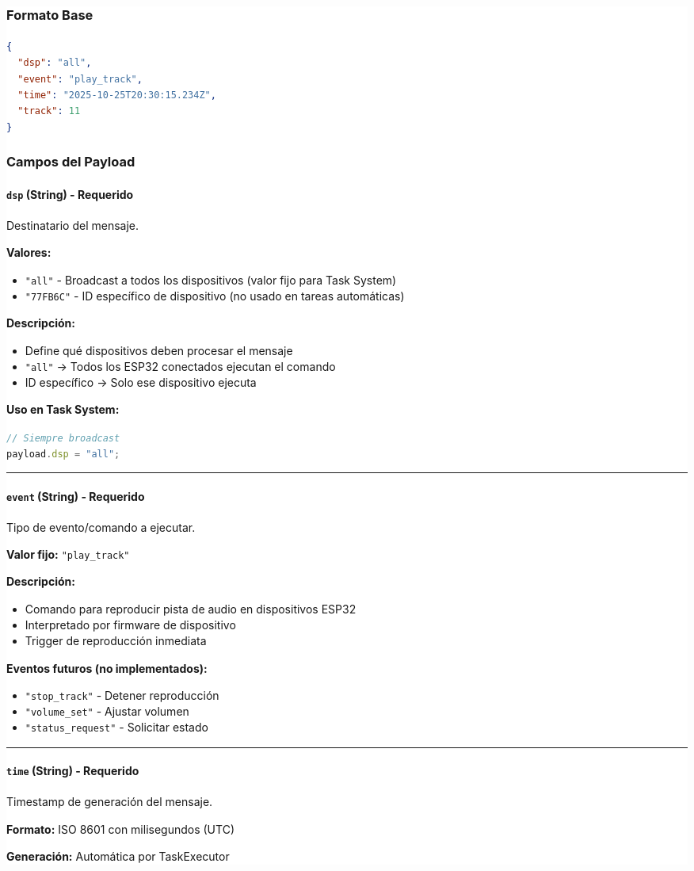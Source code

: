 ### Formato Base

```json
{
  "dsp": "all",
  "event": "play_track",
  "time": "2025-10-25T20:30:15.234Z",
  "track": 11
}
```

### Campos del Payload

#### `dsp` (String) - **Requerido**
Destinatario del mensaje.

**Valores:**
- `"all"` - Broadcast a todos los dispositivos (valor fijo para Task System)
- `"77FB6C"` - ID específico de dispositivo (no usado en tareas automáticas)

**Descripción:**
- Define qué dispositivos deben procesar el mensaje
- `"all"` → Todos los ESP32 conectados ejecutan el comando
- ID específico → Solo ese dispositivo ejecuta

**Uso en Task System:**
```javascript
// Siempre broadcast
payload.dsp = "all";
```

---

#### `event` (String) - **Requerido**
Tipo de evento/comando a ejecutar.

**Valor fijo:** `"play_track"`

**Descripción:**
- Comando para reproducir pista de audio en dispositivos ESP32
- Interpretado por firmware de dispositivo
- Trigger de reproducción inmediata

**Eventos futuros (no implementados):**
- `"stop_track"` - Detener reproducción
- `"volume_set"` - Ajustar volumen
- `"status_request"` - Solicitar estado

---

#### `time` (String) - **Requerido**
Timestamp de generación del mensaje.

**Formato:** ISO 8601 con milisegundos (UTC)

**Generación:** Automática por TaskExecutor
